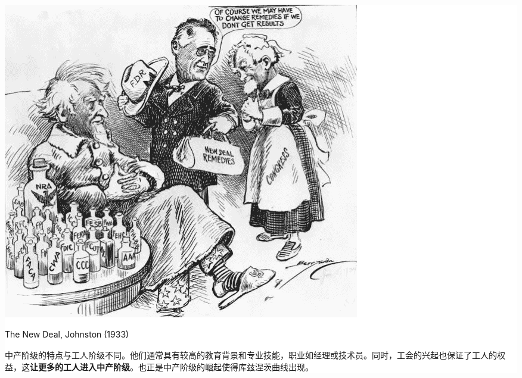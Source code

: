 ![](img/d40e18efa8d2695864eb5389573f2f64.png)

The New Deal, Johnston (1933)

中产阶级的特点与工人阶级不同。他们通常具有较高的教育背景和专业技能，职业如经理或技术员。同时，工会的兴起也保证了工人的权益，这**让更多的工人进入中产阶级**。也正是中产阶级的崛起使得库兹涅茨曲线出现。
